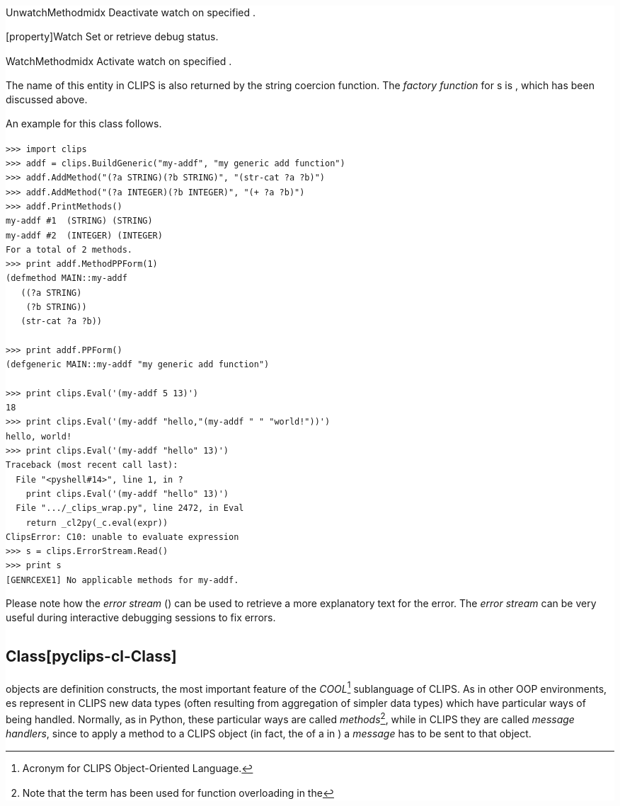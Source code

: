 <span>UnwatchMethod</span><span>midx</span> Deactivate watch on
specified .

\[property\]<span>Watch</span> Set or retrieve debug status.

<span>WatchMethod</span><span>midx</span> Activate watch on specified .

The name of this entity in CLIPS is also returned by the string coercion
function. The *factory function* for s is , which has been discussed
above.

An example for this class follows.

    >>> import clips
    >>> addf = clips.BuildGeneric("my-addf", "my generic add function")
    >>> addf.AddMethod("(?a STRING)(?b STRING)", "(str-cat ?a ?b)")
    >>> addf.AddMethod("(?a INTEGER)(?b INTEGER)", "(+ ?a ?b)")
    >>> addf.PrintMethods()
    my-addf #1  (STRING) (STRING)
    my-addf #2  (INTEGER) (INTEGER)
    For a total of 2 methods.
    >>> print addf.MethodPPForm(1)
    (defmethod MAIN::my-addf
       ((?a STRING)
        (?b STRING))
       (str-cat ?a ?b))

    >>> print addf.PPForm()
    (defgeneric MAIN::my-addf "my generic add function")

    >>> print clips.Eval('(my-addf 5 13)')
    18
    >>> print clips.Eval('(my-addf "hello,"(my-addf " " "world!"))')
    hello, world!
    >>> print clips.Eval('(my-addf "hello" 13)')
    Traceback (most recent call last):
      File "<pyshell#14>", line 1, in ?
        print clips.Eval('(my-addf "hello" 13)')
      File ".../_clips_wrap.py", line 2472, in Eval
        return _cl2py(_c.eval(expr))
    ClipsError: C10: unable to evaluate expression
    >>> s = clips.ErrorStream.Read()
    >>> print s
    [GENRCEXE1] No applicable methods for my-addf.

Please note how the *error stream* () can be used to retrieve a more
explanatory text for the error. The *error stream* can be very useful
during interactive debugging sessions to fix errors.

Class\[pyclips-cl-Class\]
-------------------------

objects are definition constructs, the most important feature of the
*COOL*[^22] sublanguage of CLIPS. As in other OOP environments, es
represent in CLIPS new data types (often resulting from aggregation of
simpler data types) which have particular ways of being handled.
Normally, as in Python, these particular ways are called *methods*[^23],
while in CLIPS they are called *message handlers*, since to apply a
method to a CLIPS object (in fact, the of a in ) a *message* has to be
sent to that object.


[^1]: The order of parameters is changed sometimes, in order to allow a
[^2]: This has an impact on the way the module can be used, as the
[^3]: In fact, the word *object* is used here to indicate an item that
[^4]: It should be clear that terminology differs semantically from
[^5]: Note that is capitalized: this is because the stream-like objects
[^6]: This only happens actually when CLIPS invokes the or functions.
[^7]: The mentioned functions are also *members* of the class, in which
[^8]: In fact the file has been slightly reformatted for typesetting
[^9]: It must be of a type compatible with CLIPS. If a string is
[^10]: Complex values, as *multifield*, are not supported: CLIPS does
[^11]: This means, for instance, that continuously using this function
[^12]: Except for the CLIPS printing functions, as for instance , that
[^13]: This is not always an error condition because a function can
[^14]: In this is different from as only the empty string evaluates to
[^15]: CLIPS stores its objects (or entities) in ordered lists, so it
[^16]: Actually *pretty-print forms* use fixed size buffers to build the
[^17]: Actually, the main rule is that if a has been ed then it is
[^18]: This is also not always true: as said before, there is no way to
[^19]: The authors of CLIPS call a *relation* the first field of the
[^20]: *Salience* is a value that represents the *priority* of a in
[^21]: See the syntax for the toplevel function with the same name.
[^22]: Acronym for CLIPS Object-Oriented Language.
[^23]: Note that the term has been used for function overloading in the
[^24]: Besides the discussion above, also notice that in a “pure” CLIPS
[^25]: Besides removal of class definitions, a *singleton*-styled
[^26]: This does not change the behaviour of the class, which prohibits
[^27]: CLIPS also defines as a *logical name*: as stated in <span>*Clips
[^28]: in fact defines one more I/O stream, called , which is used
[^29]: The current implementation converts the argument to a string, so
[^30]: At the module level only: defining these objects at the
[^31]: In fact, the Python submodule that implements the class is
[^32]: Raising an appropriate exception.
[^33]: Note that the function does not return any value or object, so
[^34]: There is a discussion about functions that only have *side
[^35]: Some information about the command result can be retrieved
[^36]: An example of function registration has been provided in the
[^37]: Exceptions can arise *during* the Python function execution, and
[^38]: There can be some exceptions: the most important one is the
[^39]: When trying to show the *documentation string* of these
[^40]: Some functions have a documentation string that actually refers
[^41]: Please note that in some cases, and depending on how the
[^42]: The x86\_64 platforms requires some optional patches to be